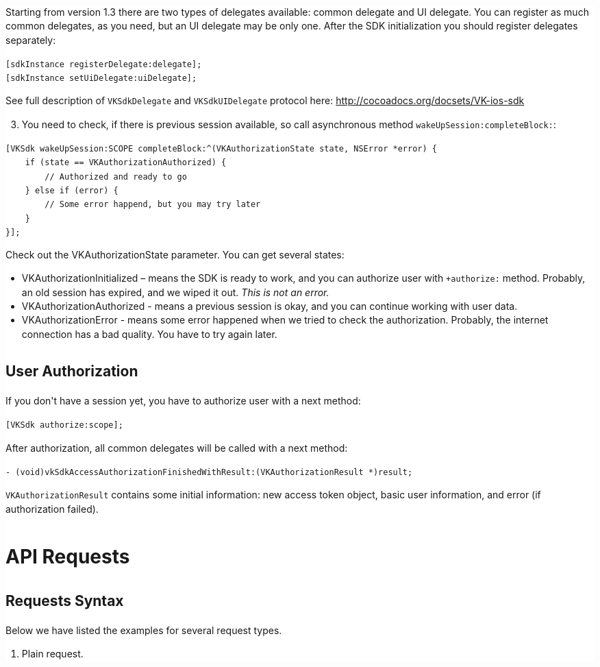 
Starting from version 1.3 there are two types of delegates available: common delegate and UI delegate. You can register as much common delegates, as you need, but an UI delegate may be only one. After the SDK initialization you should register delegates separately:
```
[sdkInstance registerDelegate:delegate];
[sdkInstance setUiDelegate:uiDelegate];
```

See full description of `VKSdkDelegate` and `VKSdkUIDelegate` protocol here: http://cocoadocs.org/docsets/VK-ios-sdk


3) You need to check, if there is previous session available, so call asynchronous method `wakeUpSession:completeBlock:`:
```
[VKSdk wakeUpSession:SCOPE completeBlock:^(VKAuthorizationState state, NSError *error) {
    if (state == VKAuthorizationAuthorized) {
        // Authorized and ready to go
    } else if (error) {
        // Some error happend, but you may try later
    }
}];
``` 

Check out the VKAuthorizationState parameter. You can get several states:
* VKAuthorizationInitialized – means the SDK is ready to work, and you can authorize user with `+authorize:` method. Probably, an old session has expired, and we wiped it out. *This is not an error.*
* VKAuthorizationAuthorized - means a previous session is okay, and you can continue working with user data.
* VKAuthorizationError - means some error happened when we tried to check the authorization. Probably, the internet connection has a bad quality. You have to try again later.


User Authorization
----------

If you don't have a session yet, you have to authorize user with a next method: 
```
[VKSdk authorize:scope];
``` 

After authorization, all common delegates will be called with a next method:
```
- (void)vkSdkAccessAuthorizationFinishedWithResult:(VKAuthorizationResult *)result;
```

`VKAuthorizationResult` contains some initial information: new access token object, basic user information, and error (if authorization failed).


API Requests
==========

Requests Syntax
----------
Below we have listed the examples for several request types. 
1) Plain request.
